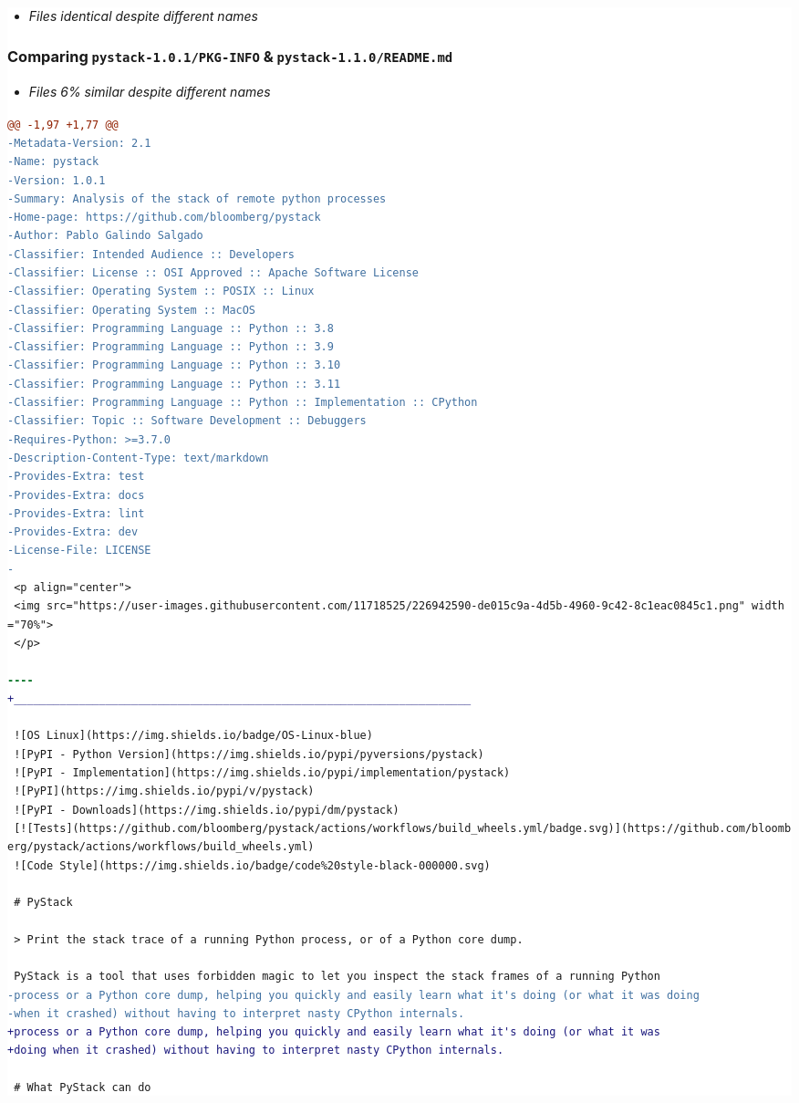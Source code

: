  * *Files identical despite different names*

### Comparing `pystack-1.0.1/PKG-INFO` & `pystack-1.1.0/README.md`

 * *Files 6% similar despite different names*

```diff
@@ -1,97 +1,77 @@
-Metadata-Version: 2.1
-Name: pystack
-Version: 1.0.1
-Summary: Analysis of the stack of remote python processes
-Home-page: https://github.com/bloomberg/pystack
-Author: Pablo Galindo Salgado
-Classifier: Intended Audience :: Developers
-Classifier: License :: OSI Approved :: Apache Software License
-Classifier: Operating System :: POSIX :: Linux
-Classifier: Operating System :: MacOS
-Classifier: Programming Language :: Python :: 3.8
-Classifier: Programming Language :: Python :: 3.9
-Classifier: Programming Language :: Python :: 3.10
-Classifier: Programming Language :: Python :: 3.11
-Classifier: Programming Language :: Python :: Implementation :: CPython
-Classifier: Topic :: Software Development :: Debuggers
-Requires-Python: >=3.7.0
-Description-Content-Type: text/markdown
-Provides-Extra: test
-Provides-Extra: docs
-Provides-Extra: lint
-Provides-Extra: dev
-License-File: LICENSE
-
 <p align="center">
 <img src="https://user-images.githubusercontent.com/11718525/226942590-de015c9a-4d5b-4960-9c42-8c1eac0845c1.png" width="70%">
 </p>
 
----
+______________________________________________________________________
 
 ![OS Linux](https://img.shields.io/badge/OS-Linux-blue)
 ![PyPI - Python Version](https://img.shields.io/pypi/pyversions/pystack)
 ![PyPI - Implementation](https://img.shields.io/pypi/implementation/pystack)
 ![PyPI](https://img.shields.io/pypi/v/pystack)
 ![PyPI - Downloads](https://img.shields.io/pypi/dm/pystack)
 [![Tests](https://github.com/bloomberg/pystack/actions/workflows/build_wheels.yml/badge.svg)](https://github.com/bloomberg/pystack/actions/workflows/build_wheels.yml)
 ![Code Style](https://img.shields.io/badge/code%20style-black-000000.svg)
 
 # PyStack
 
 > Print the stack trace of a running Python process, or of a Python core dump.
 
 PyStack is a tool that uses forbidden magic to let you inspect the stack frames of a running Python
-process or a Python core dump, helping you quickly and easily learn what it's doing (or what it was doing
-when it crashed) without having to interpret nasty CPython internals.
+process or a Python core dump, helping you quickly and easily learn what it's doing (or what it was
+doing when it crashed) without having to interpret nasty CPython internals.
 
 # What PyStack can do
```